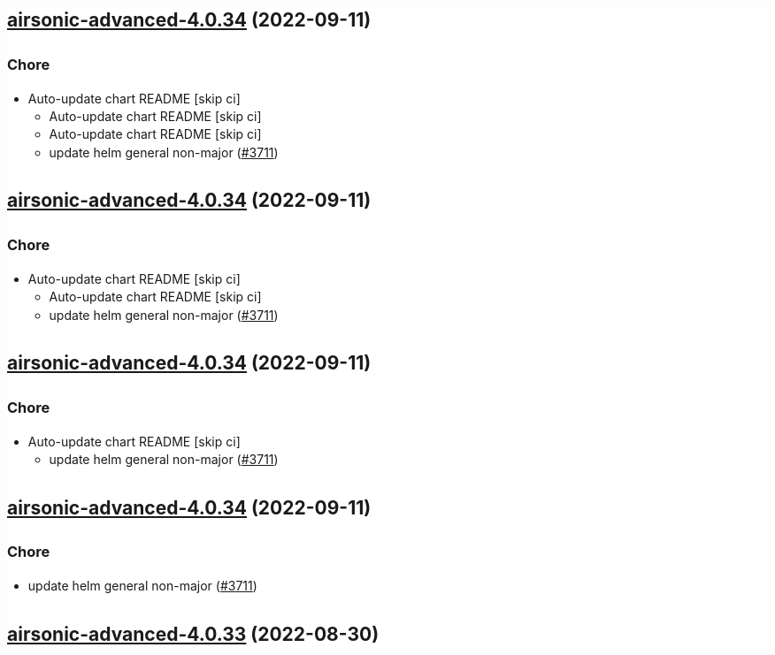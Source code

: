 


## [airsonic-advanced-4.0.34](https://github.com/truecharts/charts/compare/airsonic-advanced-4.0.33...airsonic-advanced-4.0.34) (2022-09-11)

### Chore

- Auto-update chart README [skip ci]
  - Auto-update chart README [skip ci]
  - Auto-update chart README [skip ci]
  - update helm general non-major ([#3711](https://github.com/truecharts/charts/issues/3711))




## [airsonic-advanced-4.0.34](https://github.com/truecharts/charts/compare/airsonic-advanced-4.0.33...airsonic-advanced-4.0.34) (2022-09-11)

### Chore

- Auto-update chart README [skip ci]
  - Auto-update chart README [skip ci]
  - update helm general non-major ([#3711](https://github.com/truecharts/charts/issues/3711))




## [airsonic-advanced-4.0.34](https://github.com/truecharts/charts/compare/airsonic-advanced-4.0.33...airsonic-advanced-4.0.34) (2022-09-11)

### Chore

- Auto-update chart README [skip ci]
  - update helm general non-major ([#3711](https://github.com/truecharts/charts/issues/3711))




## [airsonic-advanced-4.0.34](https://github.com/truecharts/charts/compare/airsonic-advanced-4.0.33...airsonic-advanced-4.0.34) (2022-09-11)

### Chore

- update helm general non-major ([#3711](https://github.com/truecharts/charts/issues/3711))




## [airsonic-advanced-4.0.33](https://github.com/truecharts/charts/compare/airsonic-advanced-4.0.32...airsonic-advanced-4.0.33) (2022-08-30)
